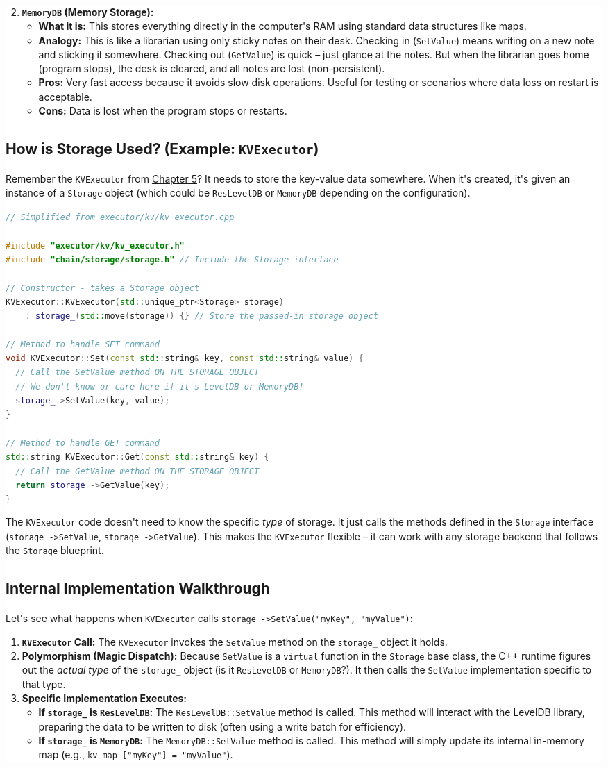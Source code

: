 2.  **`MemoryDB` (Memory Storage):**
    - **What it is:** This stores everything directly in the computer's RAM using standard data structures like maps.
    - **Analogy:** This is like a librarian using only sticky notes on their desk. Checking in (`SetValue`) means writing on a new note and sticking it somewhere. Checking out (`GetValue`) is quick – just glance at the notes. But when the librarian goes home (program stops), the desk is cleared, and all notes are lost (non-persistent).
    - **Pros:** Very fast access because it avoids slow disk operations. Useful for testing or scenarios where data loss on restart is acceptable.
    - **Cons:** Data is lost when the program stops or restarts.

## How is Storage Used? (Example: `KVExecutor`)

Remember the `KVExecutor` from [Chapter 5](05_transaction_execution__transactionmanager___transactionexecutor_.md)? It needs to store the key-value data somewhere. When it's created, it's given an instance of a `Storage` object (which could be `ResLevelDB` or `MemoryDB` depending on the configuration).

```cpp
// Simplified from executor/kv/kv_executor.cpp

#include "executor/kv/kv_executor.h"
#include "chain/storage/storage.h" // Include the Storage interface

// Constructor - takes a Storage object
KVExecutor::KVExecutor(std::unique_ptr<Storage> storage)
    : storage_(std::move(storage)) {} // Store the passed-in storage object

// Method to handle SET command
void KVExecutor::Set(const std::string& key, const std::string& value) {
  // Call the SetValue method ON THE STORAGE OBJECT
  // We don't know or care here if it's LevelDB or MemoryDB!
  storage_->SetValue(key, value);
}

// Method to handle GET command
std::string KVExecutor::Get(const std::string& key) {
  // Call the GetValue method ON THE STORAGE OBJECT
  return storage_->GetValue(key);
}
```

The `KVExecutor` code doesn't need to know the specific _type_ of storage. It just calls the methods defined in the `Storage` interface (`storage_->SetValue`, `storage_->GetValue`). This makes the `KVExecutor` flexible – it can work with any storage backend that follows the `Storage` blueprint.

## Internal Implementation Walkthrough

Let's see what happens when `KVExecutor` calls `storage_->SetValue("myKey", "myValue")`:

1.  **`KVExecutor` Call:** The `KVExecutor` invokes the `SetValue` method on the `storage_` object it holds.
2.  **Polymorphism (Magic Dispatch):** Because `SetValue` is a `virtual` function in the `Storage` base class, the C++ runtime figures out the _actual type_ of the `storage_` object (is it `ResLevelDB` or `MemoryDB`?). It then calls the `SetValue` implementation specific to that type.
3.  **Specific Implementation Executes:**
    - **If `storage_` is `ResLevelDB`:** The `ResLevelDB::SetValue` method is called. This method will interact with the LevelDB library, preparing the data to be written to disk (often using a write batch for efficiency).
    - **If `storage_` is `MemoryDB`:** The `MemoryDB::SetValue` method is called. This method will simply update its internal in-memory map (e.g., `kv_map_["myKey"] = "myValue"`).
